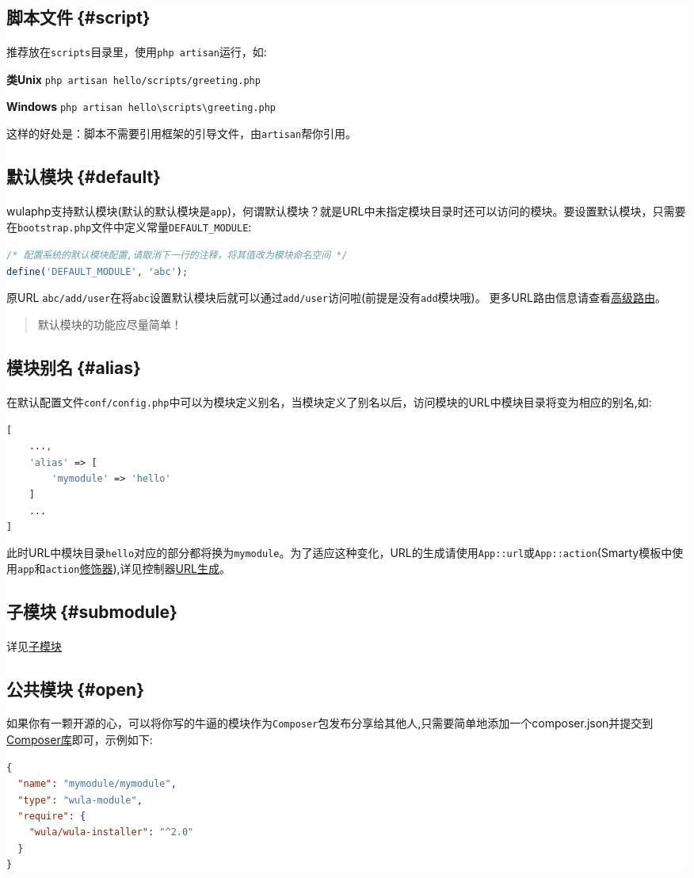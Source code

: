 ## 脚本文件 {#script}

推荐放在`scripts`目录里，使用`php artisan`运行，如:

**类Unix** `php artisan hello/scripts/greeting.php`

**Windows** `php artisan hello\scripts\greeting.php`

这样的好处是：脚本不需要引用框架的引导文件，由`artisan`帮你引用。

## 默认模块 {#default}

wulaphp支持默认模块(默认的默认模块是`app`)，何谓默认模块？就是URL中未指定模块目录时还可以访问的模块。要设置默认模块，只需要在`bootstrap.php`文件中定义常量`DEFAULT_MODULE`:

```php
/* 配置系统的默认模块配置,请取消下一行的注释，将其值改为模块命名空间 */
define('DEFAULT_MODULE', 'abc');
```

原URL `abc/add/user`在将`abc`设置默认模块后就可以通过`add/user`访问啦(前提是没有`add`模块哦)。
更多URL路由信息请查看[高级路由](../advance/route.md)。

> 默认模块的功能应尽量简单！

## 模块别名 {#alias}

在默认配置文件`conf/config.php`中可以为模块定义别名，当模块定义了别名以后，访问模块的URL中模块目录将变为相应的别名,如:

```php
[
    ...,
    'alias' => [
        'mymodule' => 'hello'
    ]
    ...
]
```

此时URL中模块目录`hello`对应的部分都将换为`mymodule`。为了适应这种变化，URL的生成请使用`App::url`或`App::action`(Smarty模板中使用`app`和`action`[修饰器](../theme.md#modifiers)),详见控制器[URL生成](../mvc/controller.md#url)。

## 子模块 {#submodule}

详见[子模块](submodule.md)

## 公共模块 {#open}

如果你有一颗开源的心，可以将你写的牛逼的模块作为`Composer`包发布分享给其他人,只需要简单地添加一个composer.json并提交到[Composer库](http://packagist.org/)即可，示例如下:

```json
{
  "name": "mymodule/mymodule",
  "type": "wula-module",
  "require": {
    "wula/wula-installer": "^2.0"
  }
}
```
